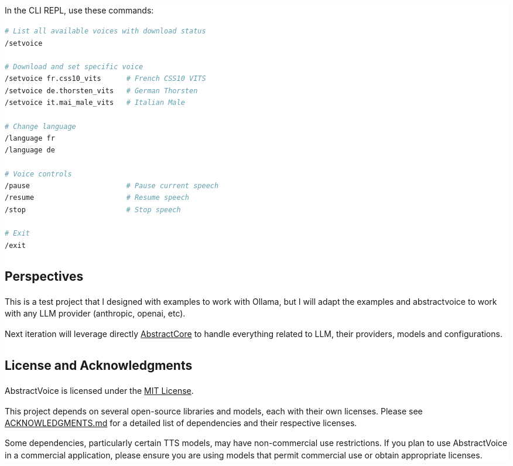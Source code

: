 In the CLI REPL, use these commands:

```bash
# List all available voices with download status
/setvoice

# Download and set specific voice
/setvoice fr.css10_vits      # French CSS10 VITS
/setvoice de.thorsten_vits   # German Thorsten
/setvoice it.mai_male_vits   # Italian Male

# Change language
/language fr
/language de

# Voice controls
/pause                       # Pause current speech
/resume                      # Resume speech
/stop                        # Stop speech

# Exit
/exit
```

## Perspectives

This is a test project that I designed with examples to work with Ollama, but I will adapt the examples and abstractvoice to work with any LLM provider (anthropic, openai, etc).

Next iteration will leverage directly [AbstractCore](https://www.abstractcore.ai) to handle everything related to LLM, their providers, models and configurations.

## License and Acknowledgments

AbstractVoice is licensed under the [MIT License](LICENSE).

This project depends on several open-source libraries and models, each with their own licenses. Please see [ACKNOWLEDGMENTS.md](ACKNOWLEDGMENTS.md) for a detailed list of dependencies and their respective licenses.

Some dependencies, particularly certain TTS models, may have non-commercial use restrictions. If you plan to use AbstractVoice in a commercial application, please ensure you are using models that permit commercial use or obtain appropriate licenses. 